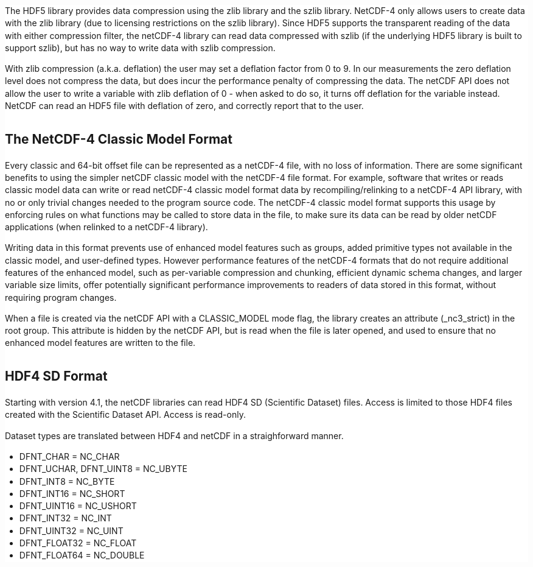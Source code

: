 The HDF5 library provides data compression using the zlib library and the szlib library. NetCDF-4 only allows users to create data with the zlib library (due to licensing restrictions on the szlib library). Since HDF5 supports the transparent reading of the data with either compression filter, the netCDF-4 library can read data compressed with szlib (if the underlying HDF5 library is built to support szlib), but has no way to write data with szlib compression.

With zlib compression (a.k.a. deflation) the user may set a deflation factor from 0 to 9. In our measurements the zero deflation level does not compress the data, but does incur the performance penalty of compressing the data. The netCDF API does not allow the user to write a variable with zlib deflation of 0 - when asked to do so, it turns off deflation for the variable instead. NetCDF can read an HDF5 file with deflation of zero, and correctly report that to the user.

## The NetCDF-4 Classic Model Format

Every classic and 64-bit offset file can be represented as a netCDF-4 file, with no loss of information. There are some significant benefits to using the simpler netCDF classic model with the netCDF-4 file format. For example, software that writes or reads classic model data can write or read netCDF-4 classic model format data by recompiling/relinking to a netCDF-4 API library, with no or only trivial changes needed to the program source code. The netCDF-4 classic model format supports this usage by enforcing rules on what functions may be called to store data in the file, to make sure its data can be read by older netCDF applications (when relinked to a netCDF-4 library).

Writing data in this format prevents use of enhanced model features such as groups, added primitive types not available in the classic model, and user-defined types. However performance features of the netCDF-4 formats that do not require additional features of the enhanced model, such as per-variable compression and chunking, efficient dynamic schema changes, and larger variable size limits, offer potentially significant performance improvements to readers of data stored in this format, without requiring program changes.

When a file is created via the netCDF API with a CLASSIC_MODEL mode flag, the library creates an attribute (_nc3_strict) in the root group. This attribute is hidden by the netCDF API, but is read when the file is later opened, and used to ensure that no enhanced model features are written to the file.

## HDF4 SD Format
Starting with version 4.1, the netCDF libraries can read HDF4 SD (Scientific Dataset) files. Access is limited to those HDF4 files created with the Scientific Dataset API. Access is read-only.

Dataset types are translated between HDF4 and netCDF in a straighforward manner.

+ DFNT_CHAR = NC_CHAR
+ DFNT_UCHAR, DFNT_UINT8 = NC_UBYTE
+ DFNT_INT8 = NC_BYTE
+ DFNT_INT16 = NC_SHORT
+ DFNT_UINT16 = NC_USHORT
+ DFNT_INT32 = NC_INT
+ DFNT_UINT32 = NC_UINT
+ DFNT_FLOAT32 = NC_FLOAT
+ DFNT_FLOAT64 = NC_DOUBLE